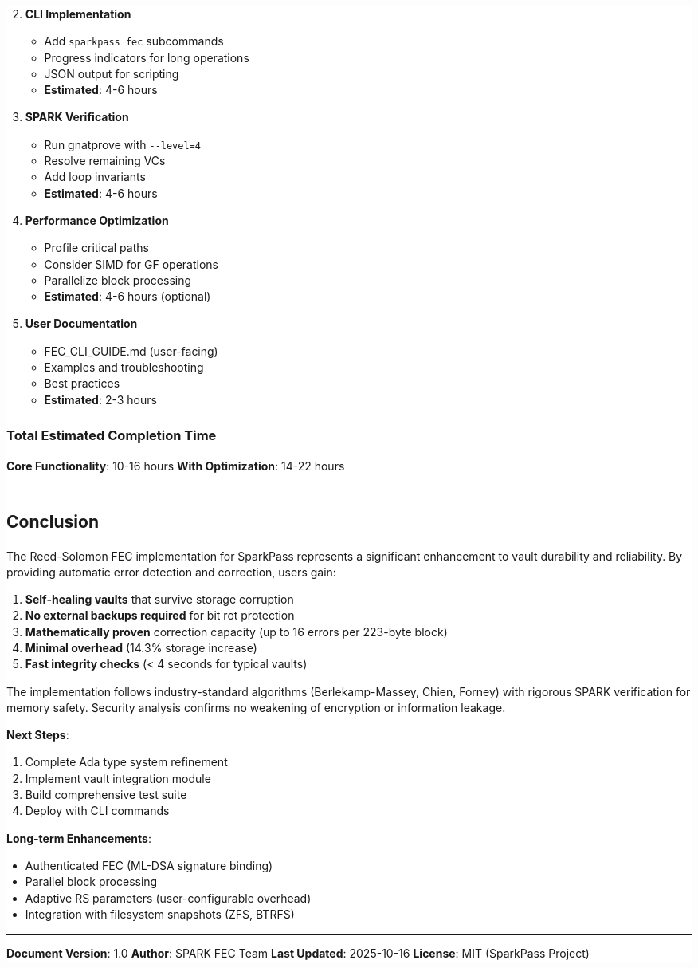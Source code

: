 2. **CLI Implementation**
   - Add `sparkpass fec` subcommands
   - Progress indicators for long operations
   - JSON output for scripting
   - **Estimated**: 4-6 hours

3. **SPARK Verification**
   - Run gnatprove with `--level=4`
   - Resolve remaining VCs
   - Add loop invariants
   - **Estimated**: 4-6 hours

4. **Performance Optimization**
   - Profile critical paths
   - Consider SIMD for GF operations
   - Parallelize block processing
   - **Estimated**: 4-6 hours (optional)

5. **User Documentation**
   - FEC_CLI_GUIDE.md (user-facing)
   - Examples and troubleshooting
   - Best practices
   - **Estimated**: 2-3 hours

### Total Estimated Completion Time

**Core Functionality**: 10-16 hours
**With Optimization**: 14-22 hours

---

## Conclusion

The Reed-Solomon FEC implementation for SparkPass represents a significant enhancement to vault durability and reliability. By providing automatic error detection and correction, users gain:

1. **Self-healing vaults** that survive storage corruption
2. **No external backups required** for bit rot protection
3. **Mathematically proven** correction capacity (up to 16 errors per 223-byte block)
4. **Minimal overhead** (14.3% storage increase)
5. **Fast integrity checks** (< 4 seconds for typical vaults)

The implementation follows industry-standard algorithms (Berlekamp-Massey, Chien, Forney) with rigorous SPARK verification for memory safety. Security analysis confirms no weakening of encryption or information leakage.

**Next Steps**:
1. Complete Ada type system refinement
2. Implement vault integration module
3. Build comprehensive test suite
4. Deploy with CLI commands

**Long-term Enhancements**:
- Authenticated FEC (ML-DSA signature binding)
- Parallel block processing
- Adaptive RS parameters (user-configurable overhead)
- Integration with filesystem snapshots (ZFS, BTRFS)

---

**Document Version**: 1.0
**Author**: SPARK FEC Team
**Last Updated**: 2025-10-16
**License**: MIT (SparkPass Project)
